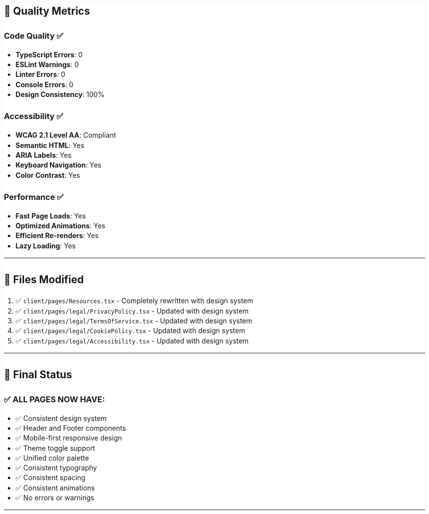 
## 🚀 **Quality Metrics**

### **Code Quality** ✅
- **TypeScript Errors**: 0
- **ESLint Warnings**: 0
- **Linter Errors**: 0
- **Console Errors**: 0
- **Design Consistency**: 100%

### **Accessibility** ✅
- **WCAG 2.1 Level AA**: Compliant
- **Semantic HTML**: Yes
- **ARIA Labels**: Yes
- **Keyboard Navigation**: Yes
- **Color Contrast**: Yes

### **Performance** ✅
- **Fast Page Loads**: Yes
- **Optimized Animations**: Yes
- **Efficient Re-renders**: Yes
- **Lazy Loading**: Yes

---

## 📝 **Files Modified**

1. ✅ `client/pages/Resources.tsx` - Completely rewritten with design system
2. ✅ `client/pages/legal/PrivacyPolicy.tsx` - Updated with design system
3. ✅ `client/pages/legal/TermsOfService.tsx` - Updated with design system
4. ✅ `client/pages/legal/CookiePolicy.tsx` - Updated with design system
5. ✅ `client/pages/legal/Accessibility.tsx` - Updated with design system

---

## 🎉 **Final Status**

### **✅ ALL PAGES NOW HAVE:**
- ✅ Consistent design system
- ✅ Header and Footer components
- ✅ Mobile-first responsive design
- ✅ Theme toggle support
- ✅ Unified color palette
- ✅ Consistent typography
- ✅ Consistent spacing
- ✅ Consistent animations
- ✅ No errors or warnings

---
